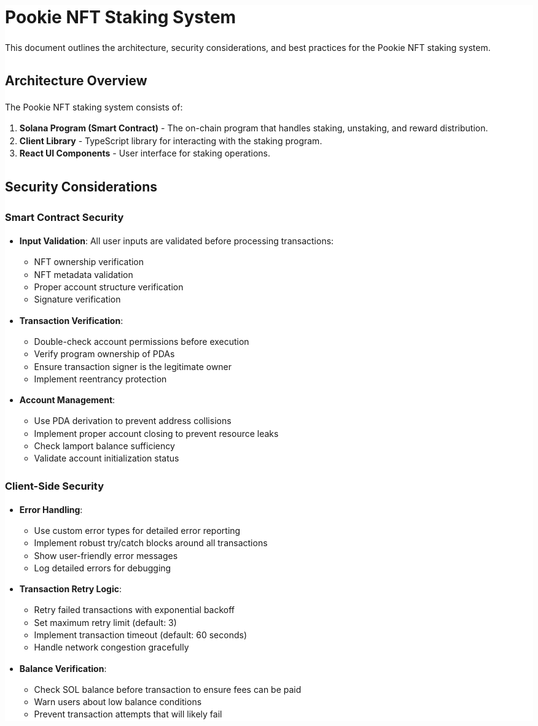 # Pookie NFT Staking System

This document outlines the architecture, security considerations, and best practices for the Pookie NFT staking system.

## Architecture Overview

The Pookie NFT staking system consists of:

1. **Solana Program (Smart Contract)** - The on-chain program that handles staking, unstaking, and reward distribution.
2. **Client Library** - TypeScript library for interacting with the staking program.
3. **React UI Components** - User interface for staking operations.

## Security Considerations

### Smart Contract Security

- **Input Validation**: All user inputs are validated before processing transactions:
  - NFT ownership verification
  - NFT metadata validation
  - Proper account structure verification
  - Signature verification

- **Transaction Verification**: 
  - Double-check account permissions before execution
  - Verify program ownership of PDAs
  - Ensure transaction signer is the legitimate owner
  - Implement reentrancy protection

- **Account Management**:
  - Use PDA derivation to prevent address collisions
  - Implement proper account closing to prevent resource leaks
  - Check lamport balance sufficiency
  - Validate account initialization status

### Client-Side Security

- **Error Handling**: 
  - Use custom error types for detailed error reporting
  - Implement robust try/catch blocks around all transactions
  - Show user-friendly error messages
  - Log detailed errors for debugging

- **Transaction Retry Logic**:
  - Retry failed transactions with exponential backoff
  - Set maximum retry limit (default: 3)
  - Implement transaction timeout (default: 60 seconds)
  - Handle network congestion gracefully

- **Balance Verification**:
  - Check SOL balance before transaction to ensure fees can be paid
  - Warn users about low balance conditions
  - Prevent transaction attempts that will likely fail
